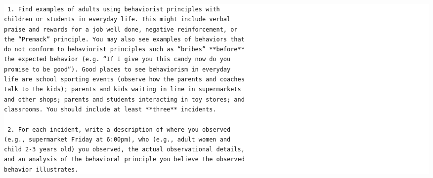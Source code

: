      1. Find examples of adults using behaviorist principles with
    children or students in everyday life. This might include verbal
    praise and rewards for a job well done, negative reinforcement, or
    the “Premack” principle. You may also see examples of behaviors that
    do not conform to behaviorist principles such as “bribes” **before**
    the expected behavior (e.g. “If I give you this candy now do you
    promise to be good”). Good places to see behaviorism in everyday
    life are school sporting events (observe how the parents and coaches
    talk to the kids); parents and kids waiting in line in supermarkets
    and other shops; parents and students interacting in toy stores; and
    classrooms. You should include at least **three** incidents.  
        
     2. For each incident, write a description of where you observed
    (e.g., supermarket Friday at 6:00pm), who (e.g., adult women and
    child 2-3 years old) you observed, the actual observational details,
    and an analysis of the behavioral principle you believe the observed
    behavior illustrates.


